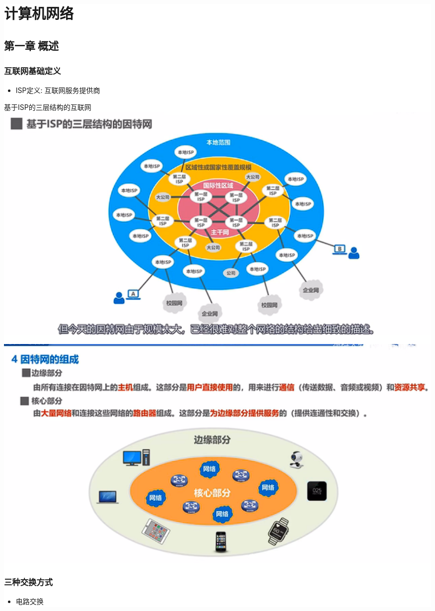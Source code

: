 # 计算机网络
## 第一章 概述
### 互联网基础定义
- ISP定义: 互联网服务提供商

基于ISP的三层结构的互联网
![Alt text](./assets/uTools_1686621616204.png)

![Alt text](./assets/uTools_1686621717153.png)
### 三种交换方式
- 电路交换
